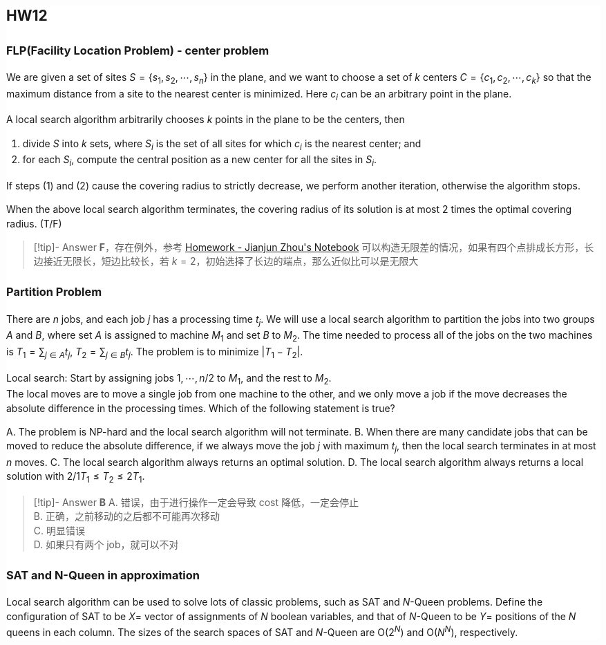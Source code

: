 ## HW12

### FLP(Facility Location Problem) - center problem

We are given a set of sites $S = \{s_1, s_2, \cdots, s_n\}$ in the plane, and we want to choose a set of $k$ centers $C = \{c_1, c_2, \cdots, c_k\}$ so that the maximum distance from a site to the nearest center is minimized. Here $c_i$ can be an arbitrary point in the plane.

A local search algorithm arbitrarily chooses $k$ points in the plane to be the centers, then

1. divide $S$ into $k$ sets, where $S_i$ is the set of all sites for which $c_i$ is the nearest center; and
2. for each $S_i$, compute the central position as a new center for all the sites in $S_i$.

If steps (1) and (2) cause the covering radius to strictly decrease, we perform another iteration, otherwise the algorithm stops.

When the above local search algorithm terminates, the covering radius of its solution is at most 2 times the optimal covering radius. (T/F)

> [!tip]- Answer
> **F**，存在例外，参考 [Homework - Jianjun Zhou's Notebook](https://zhoutimemachine.github.io/note/courses/ads-hw-review/#hw12)
> 可以构造无限差的情况，如果有四个点排成长方形，长边接近无限长，短边比较长，若 $k=2$，初始选择了长边的端点，那么近似比可以是无限大

### Partition Problem

There are $n$ jobs, and each job $j$ has a processing time $t_j$​. We will use a local search algorithm to partition the jobs into two groups $A$ and $B$, where set $A$ is assigned to machine $M_1$​ and set $B$ to $M_2$​. The time needed to process all of the jobs on the two machines is $T_1​=\sum_{j\in A} ​t_j$​, $T_2​=\sum_{j \in B} ​t_j$​. The problem is to minimize $|T_1​−T_2​|$.

Local search: Start by assigning jobs $1,\cdots,n/2$ to $M_1$​, and the rest to $M_2$​.  
The local moves are to move a single job from one machine to the other, and we only move a job if the move decreases the absolute difference in the processing times. Which of the following statement is true?

A. The problem is NP-hard and the local search algorithm will not terminate.
B. When there are many candidate jobs that can be moved to reduce the absolute difference, if we always move the job $j$ with maximum $t_j$​, then the local search terminates in at most $n$ moves.
C. The local search algorithm always returns an optimal solution.
D. The local search algorithm always returns a local solution with $2/1​T_1​\le T_2​\le 2T_1$​.

> [!tip]- Answer
> **B**
> A. 错误，由于进行操作一定会导致 cost 降低，一定会停止<br>
> B. 正确，之前移动的之后都不可能再次移动<br>
> C. 明显错误<br>
> D. 如果只有两个 job，就可以不对<br>

### SAT and N-Queen in approximation

Local search algorithm can be used to solve lots of classic problems, such as SAT and $N$-Queen problems. Define the configuration of SAT to be $X =$ vector of assignments of $N$ boolean variables, and that of $N$-Queen to be $Y =$ positions of the $N$ queens in each column. The sizes of the search spaces of SAT and $N$-Queen are O($2^N$) and O($N^N$), respectively.
